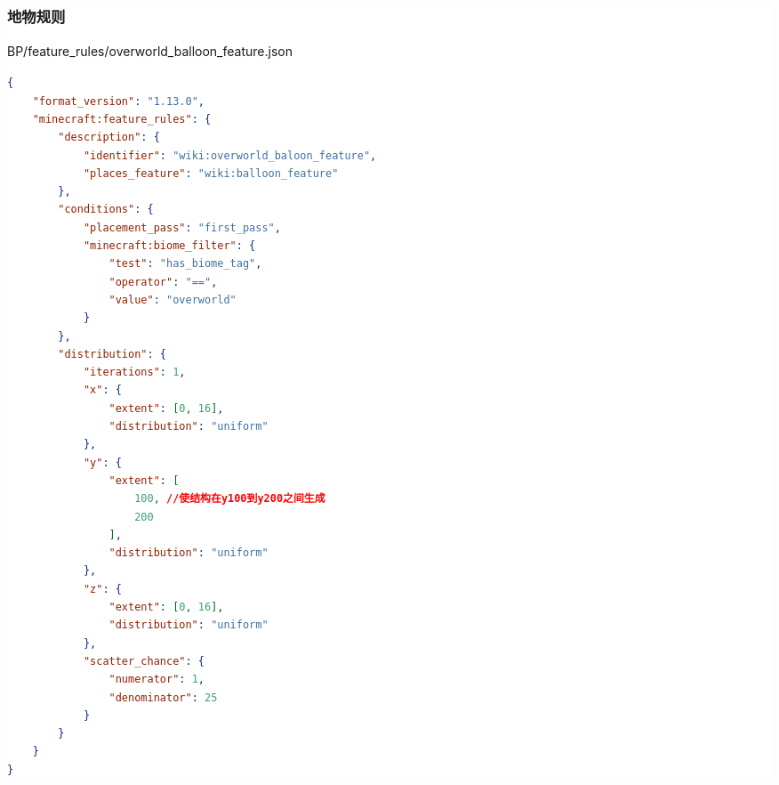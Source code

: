 ### 地物规则

<CodeHeader>BP/feature_rules/overworld_balloon_feature.json</CodeHeader>

```json
{
	"format_version": "1.13.0",
	"minecraft:feature_rules": {
		"description": {
			"identifier": "wiki:overworld_baloon_feature",
			"places_feature": "wiki:balloon_feature"
		},
		"conditions": {
			"placement_pass": "first_pass",
			"minecraft:biome_filter": {
				"test": "has_biome_tag",
				"operator": "==",
				"value": "overworld"
			}
		},
		"distribution": {
			"iterations": 1,
			"x": {
				"extent": [0, 16],
				"distribution": "uniform"
			},
			"y": {
				"extent": [
					100, //使结构在y100到y200之间生成
					200
				],
				"distribution": "uniform"
			},
			"z": {
				"extent": [0, 16],
				"distribution": "uniform"
			},
			"scatter_chance": {
				"numerator": 1,
				"denominator": 25
			}
		}
	}
}
```
